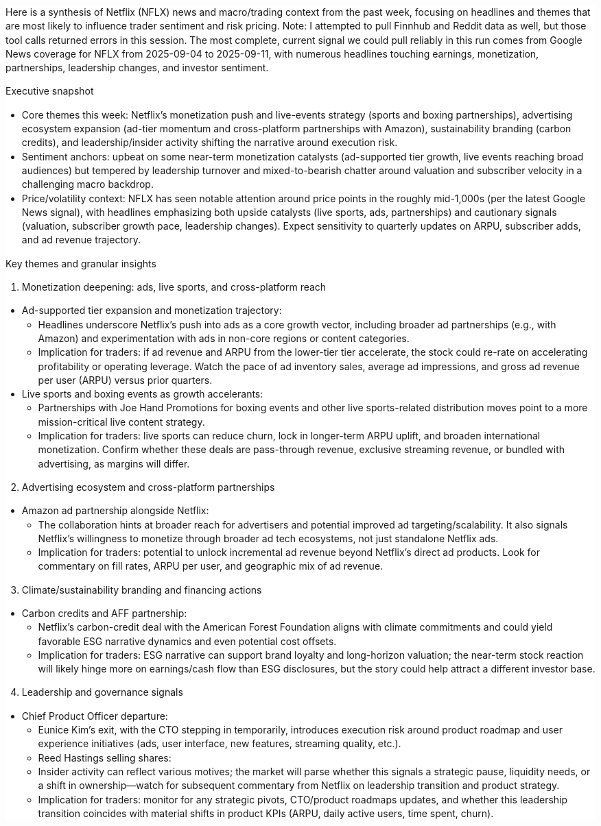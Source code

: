 Here is a synthesis of Netflix (NFLX) news and macro/trading context from the past week, focusing on headlines and themes that are most likely to influence trader sentiment and risk pricing. Note: I attempted to pull Finnhub and Reddit data as well, but those tool calls returned errors in this session. The most complete, current signal we could pull reliably in this run comes from Google News coverage for NFLX from 2025-09-04 to 2025-09-11, with numerous headlines touching earnings, monetization, partnerships, leadership changes, and investor sentiment.

Executive snapshot
- Core themes this week: Netflix’s monetization push and live-events strategy (sports and boxing partnerships), advertising ecosystem expansion (ad-tier momentum and cross-platform partnerships with Amazon), sustainability branding (carbon credits), and leadership/insider activity shifting the narrative around execution risk.
- Sentiment anchors: upbeat on some near-term monetization catalysts (ad-supported tier growth, live events reaching broad audiences) but tempered by leadership turnover and mixed-to-bearish chatter around valuation and subscriber velocity in a challenging macro backdrop.
- Price/volatility context: NFLX has seen notable attention around price points in the roughly mid-1,000s (per the latest Google News signal), with headlines emphasizing both upside catalysts (live sports, ads, partnerships) and cautionary signals (valuation, subscriber growth pace, leadership changes). Expect sensitivity to quarterly updates on ARPU, subscriber adds, and ad revenue trajectory.

Key themes and granular insights

1) Monetization deepening: ads, live sports, and cross-platform reach
- Ad-supported tier expansion and monetization trajectory:
  - Headlines underscore Netflix’s push into ads as a core growth vector, including broader ad partnerships (e.g., with Amazon) and experimentation with ads in non-core regions or content categories.
  - Implication for traders: if ad revenue and ARPU from the lower-tier tier accelerate, the stock could re-rate on accelerating profitability or operating leverage. Watch the pace of ad inventory sales, average ad impressions, and gross ad revenue per user (ARPU) versus prior quarters.
- Live sports and boxing events as growth accelerants:
  - Partnerships with Joe Hand Promotions for boxing events and other live sports-related distribution moves point to a more mission-critical live content strategy.
  - Implication for traders: live sports can reduce churn, lock in longer-term ARPU uplift, and broaden international monetization. Confirm whether these deals are pass-through revenue, exclusive streaming revenue, or bundled with advertising, as margins will differ.

2) Advertising ecosystem and cross-platform partnerships
- Amazon ad partnership alongside Netflix:
  - The collaboration hints at broader reach for advertisers and potential improved ad targeting/scalability. It also signals Netflix’s willingness to monetize through broader ad tech ecosystems, not just standalone Netflix ads.
  - Implication for traders: potential to unlock incremental ad revenue beyond Netflix’s direct ad products. Look for commentary on fill rates, ARPU per user, and geographic mix of ad revenue.

3) Climate/sustainability branding and financing actions
- Carbon credits and AFF partnership:
  - Netflix’s carbon-credit deal with the American Forest Foundation aligns with climate commitments and could yield favorable ESG narrative dynamics and even potential cost offsets.
  - Implication for traders: ESG narrative can support brand loyalty and long-horizon valuation; the near-term stock reaction will likely hinge more on earnings/cash flow than ESG disclosures, but the story could help attract a different investor base.

4) Leadership and governance signals
- Chief Product Officer departure:
  - Eunice Kim’s exit, with the CTO stepping in temporarily, introduces execution risk around product roadmap and user experience initiatives (ads, user interface, new features, streaming quality, etc.).
  - Reed Hastings selling shares:
  - Insider activity can reflect various motives; the market will parse whether this signals a strategic pause, liquidity needs, or a shift in ownership—watch for subsequent commentary from Netflix on leadership transition and product strategy.
  - Implication for traders: monitor for any strategic pivots, CTO/product roadmaps updates, and whether this leadership transition coincides with material shifts in product KPIs (ARPU, daily active users, time spent, churn).
